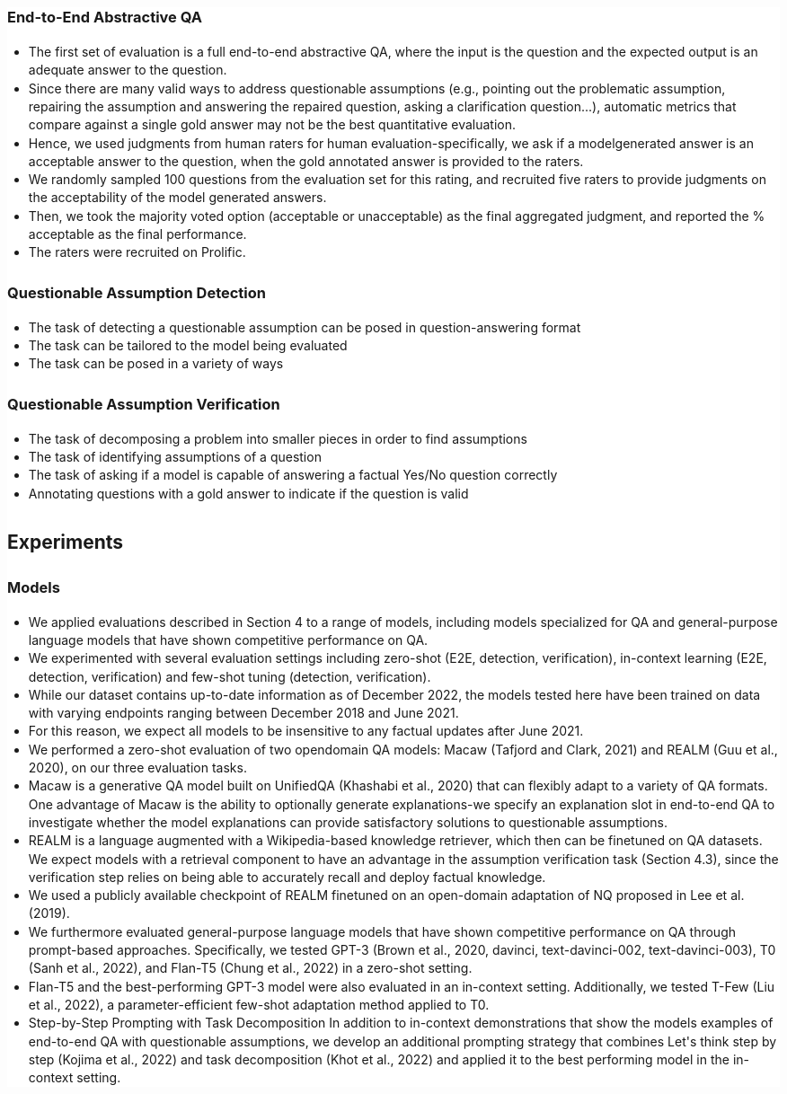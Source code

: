 ### End-to-End Abstractive QA
- The first set of evaluation is a full end-to-end abstractive QA, where the input is the question and the expected output is an adequate answer to the question.
- Since there are many valid ways to address questionable assumptions (e.g., pointing out the problematic assumption, repairing the assumption and answering the repaired question, asking a clarification question...), automatic metrics that compare against a single gold answer may not be the best quantitative evaluation.
- Hence, we used judgments from human raters for human evaluation-specifically, we ask if a modelgenerated answer is an acceptable answer to the question, when the gold annotated answer is provided to the raters.
- We randomly sampled 100 questions from the evaluation set for this rating, and recruited five raters to provide judgments on the acceptability of the model generated answers.
- Then, we took the majority voted option (acceptable or unacceptable) as the final aggregated judgment, and reported the % acceptable as the final performance.
- The raters were recruited on Prolific.

### Questionable Assumption Detection
- The task of detecting a questionable assumption can be posed in question-answering format
- The task can be tailored to the model being evaluated
- The task can be posed in a variety of ways

### Questionable Assumption Verification
- The task of decomposing a problem into smaller pieces in order to find assumptions
- The task of identifying assumptions of a question
- The task of asking if a model is capable of answering a factual Yes/No question correctly
- Annotating questions with a gold answer to indicate if the question is valid

## Experiments

### Models
- We applied evaluations described in Section 4 to a range of models, including models specialized for QA and general-purpose language models that have shown competitive performance on QA.
- We experimented with several evaluation settings including zero-shot (E2E, detection, verification), in-context learning (E2E, detection, verification) and few-shot tuning (detection, verification).
- While our dataset contains up-to-date information as of December 2022, the models tested here have been trained on data with varying endpoints ranging between December 2018 and June 2021.
- For this reason, we expect all models to be insensitive to any factual updates after June 2021.
- We performed a zero-shot evaluation of two opendomain QA models: Macaw (Tafjord and Clark, 2021) and REALM (Guu et al., 2020), on our three evaluation tasks.
- Macaw is a generative QA model built on UnifiedQA (Khashabi et al., 2020) that can flexibly adapt to a variety of QA formats. One advantage of Macaw is the ability to optionally generate explanations-we specify an explanation slot in end-to-end QA to investigate whether the model explanations can provide satisfactory solutions to questionable assumptions.
- REALM is a language augmented with a Wikipedia-based knowledge retriever, which then can be finetuned on QA datasets. We expect models with a retrieval component to have an advantage in the assumption verification task (Section 4.3), since the verification step relies on being able to accurately recall and deploy factual knowledge.
- We used a publicly available checkpoint of REALM finetuned on an open-domain adaptation of NQ proposed in Lee et al. (2019).
- We furthermore evaluated general-purpose language models that have shown competitive performance on QA through prompt-based approaches. Specifically, we tested GPT-3 (Brown et al., 2020, davinci, text-davinci-002, text-davinci-003), T0 (Sanh et al., 2022), and Flan-T5 (Chung et al., 2022) in a zero-shot setting.
- Flan-T5 and the best-performing GPT-3 model were also evaluated in an in-context setting. Additionally, we tested T-Few (Liu et al., 2022), a parameter-efficient few-shot adaptation method applied to T0.
- Step-by-Step Prompting with Task Decomposition In addition to in-context demonstrations that show the models examples of end-to-end QA with questionable assumptions, we develop an additional prompting strategy that combines Let's think step by step (Kojima et al., 2022) and task decomposition (Khot et al., 2022) and applied it to the best performing model in the in-context setting.
